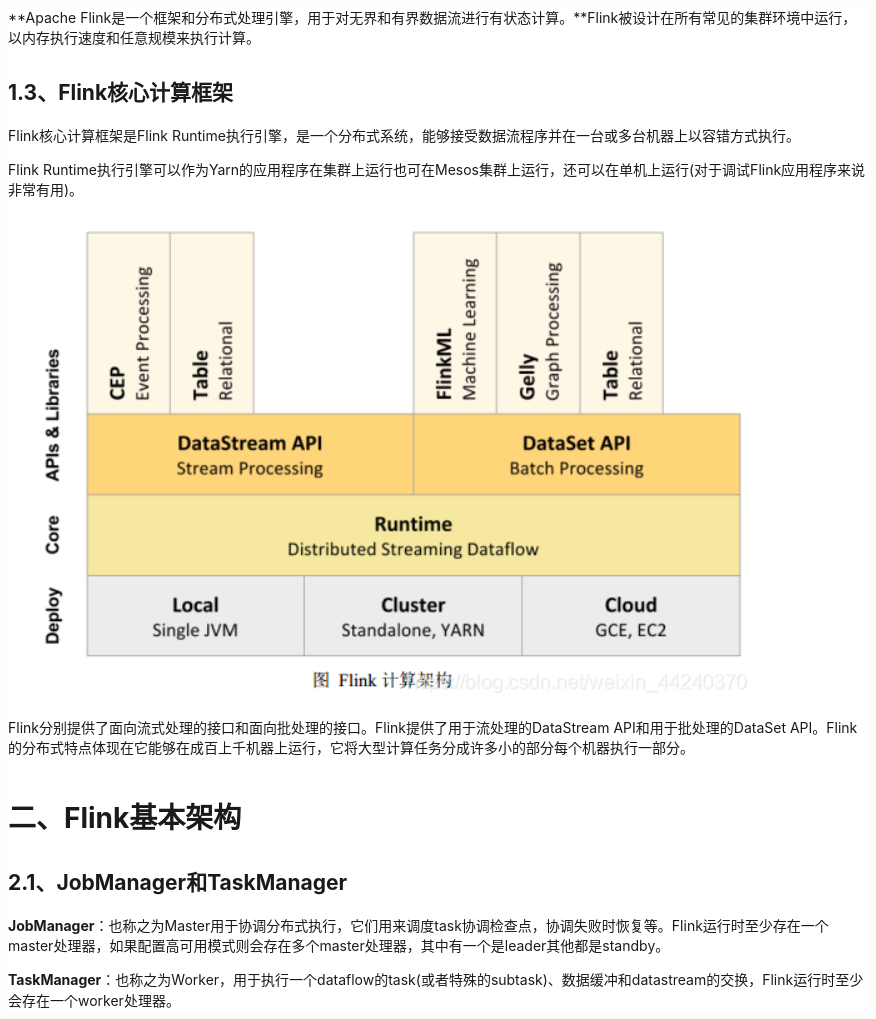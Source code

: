 **Apache Flink是一个框架和分布式处理引擎，用于对无界和有界数据流进行有状态计算。**Flink被设计在所有常见的集群环境中运行，以内存执行速度和任意规模来执行计算。

## 1.3、Flink核心计算框架

Flink核心计算框架是Flink Runtime执行引擎，是一个分布式系统，能够接受数据流程序并在一台或多台机器上以容错方式执行。

Flink Runtime执行引擎可以作为Yarn的应用程序在集群上运行也可在Mesos集群上运行，还可以在单机上运行(对于调试Flink应用程序来说非常有用)。

![image-20220608100243560](Flink详细介绍_01.assets/image-20220608100243560.png)

Flink分别提供了面向流式处理的接口和面向批处理的接口。Flink提供了用于流处理的DataStream API和用于批处理的DataSet API。Flink的分布式特点体现在它能够在成百上千机器上运行，它将大型计算任务分成许多小的部分每个机器执行一部分。

# 二、Flink基本架构

## 2.1、JobManager和TaskManager

**JobManager**：也称之为Master用于协调分布式执行，它们用来调度task协调检查点，协调失败时恢复等。Flink运行时至少存在一个master处理器，如果配置高可用模式则会存在多个master处理器，其中有一个是leader其他都是standby。

**TaskManager**：也称之为Worker，用于执行一个dataflow的task(或者特殊的subtask)、数据缓冲和datastream的交换，Flink运行时至少会存在一个worker处理器。
